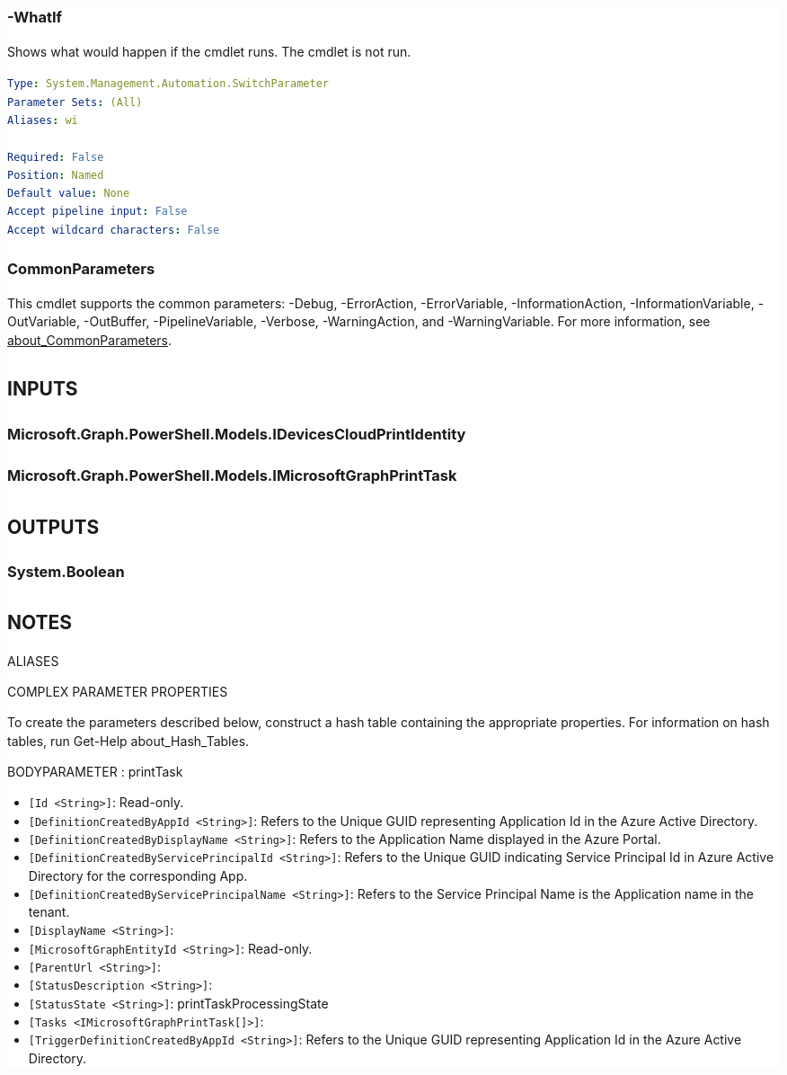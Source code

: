 ### -WhatIf
Shows what would happen if the cmdlet runs.
The cmdlet is not run.

```yaml
Type: System.Management.Automation.SwitchParameter
Parameter Sets: (All)
Aliases: wi

Required: False
Position: Named
Default value: None
Accept pipeline input: False
Accept wildcard characters: False
```

### CommonParameters
This cmdlet supports the common parameters: -Debug, -ErrorAction, -ErrorVariable, -InformationAction, -InformationVariable, -OutVariable, -OutBuffer, -PipelineVariable, -Verbose, -WarningAction, and -WarningVariable. For more information, see [about_CommonParameters](http://go.microsoft.com/fwlink/?LinkID=113216).

## INPUTS

### Microsoft.Graph.PowerShell.Models.IDevicesCloudPrintIdentity

### Microsoft.Graph.PowerShell.Models.IMicrosoftGraphPrintTask

## OUTPUTS

### System.Boolean

## NOTES

ALIASES

COMPLEX PARAMETER PROPERTIES

To create the parameters described below, construct a hash table containing the appropriate properties. For information on hash tables, run Get-Help about_Hash_Tables.


BODYPARAMETER <IMicrosoftGraphPrintTask>: printTask
  - `[Id <String>]`: Read-only.
  - `[DefinitionCreatedByAppId <String>]`: Refers to the Unique GUID representing Application Id in the Azure Active Directory.
  - `[DefinitionCreatedByDisplayName <String>]`: Refers to the Application Name displayed in the Azure Portal.
  - `[DefinitionCreatedByServicePrincipalId <String>]`: Refers to the Unique GUID indicating Service Principal Id in Azure Active Directory for the corresponding App.
  - `[DefinitionCreatedByServicePrincipalName <String>]`: Refers to the Service Principal Name is the Application name in the tenant.
  - `[DisplayName <String>]`: 
  - `[MicrosoftGraphEntityId <String>]`: Read-only.
  - `[ParentUrl <String>]`: 
  - `[StatusDescription <String>]`: 
  - `[StatusState <String>]`: printTaskProcessingState
  - `[Tasks <IMicrosoftGraphPrintTask[]>]`: 
  - `[TriggerDefinitionCreatedByAppId <String>]`: Refers to the Unique GUID representing Application Id in the Azure Active Directory.